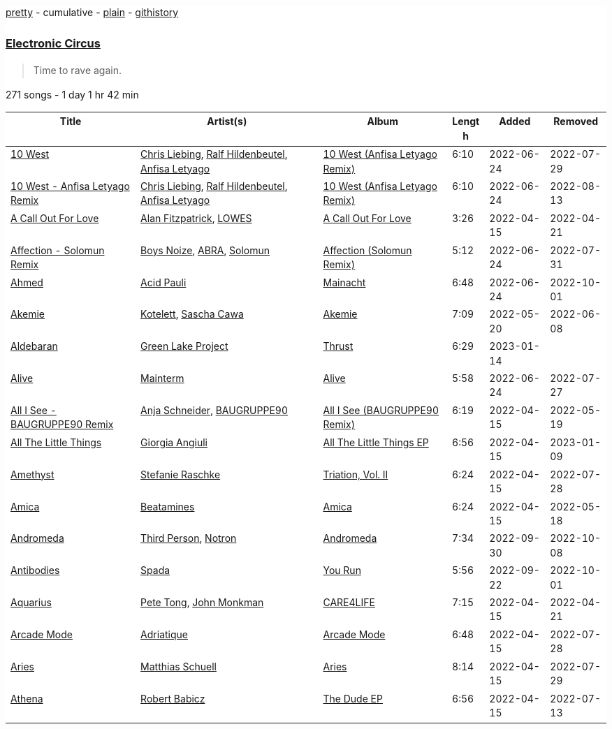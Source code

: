 [pretty](/playlists/pretty/37i9dQZF1DWVCHIm2MEeIy.md) - cumulative - [plain](/playlists/plain/37i9dQZF1DWVCHIm2MEeIy) - [githistory](https://github.githistory.xyz/mackorone/spotify-playlist-archive/blob/main/playlists/plain/37i9dQZF1DWVCHIm2MEeIy)

### [Electronic Circus](https://open.spotify.com/playlist/37i9dQZF1DWVCHIm2MEeIy)

> Time to rave again.

271 songs - 1 day 1 hr 42 min

| Title | Artist(s) | Album | Length | Added | Removed |
|---|---|---|---|---|---|
| [10 West](https://open.spotify.com/track/2LHhjFYwkh0xsoMFyL1V6N) | [Chris Liebing](https://open.spotify.com/artist/21444lX8gpmOX36icLmbFI), [Ralf Hildenbeutel](https://open.spotify.com/artist/1cpiae3VUqBtLzkOSwycrf), [Anfisa Letyago](https://open.spotify.com/artist/7icoOm5fKKPo49jVxoj1Cq) | [10 West \(Anfisa Letyago Remix\)](https://open.spotify.com/album/5R8aXQjmotxHyYszO0oVcR) | 6:10 | 2022-06-24 | 2022-07-29 |
| [10 West \- Anfisa Letyago Remix](https://open.spotify.com/track/4Z0beFsmaQmrT1C7IFXb3Z) | [Chris Liebing](https://open.spotify.com/artist/21444lX8gpmOX36icLmbFI), [Ralf Hildenbeutel](https://open.spotify.com/artist/1cpiae3VUqBtLzkOSwycrf), [Anfisa Letyago](https://open.spotify.com/artist/7icoOm5fKKPo49jVxoj1Cq) | [10 West \(Anfisa Letyago Remix\)](https://open.spotify.com/album/3LqXIRnuGdsfqfWo59lpT4) | 6:10 | 2022-06-24 | 2022-08-13 |
| [A Call Out For Love](https://open.spotify.com/track/4CwiAGMzgLZf0K5fhPRIz8) | [Alan Fitzpatrick](https://open.spotify.com/artist/40JyDxGqtYSowWYT2jaive), [LOWES](https://open.spotify.com/artist/1mbybf2CrAiwWiznqA8R3g) | [A Call Out For Love](https://open.spotify.com/album/0etWkVuK3tK4Vmfc3Moduv) | 3:26 | 2022-04-15 | 2022-04-21 |
| [Affection \- Solomun Remix](https://open.spotify.com/track/2s8y8BLvibdo0EDd085lmL) | [Boys Noize](https://open.spotify.com/artist/62k5LKMhymqlDNo2DWOvvv), [ABRA](https://open.spotify.com/artist/3ZJxEmjYZd5VOqZ8o3aXiL), [Solomun](https://open.spotify.com/artist/5wJK4kQAkVGjqM9x46KQOC) | [Affection \(Solomun Remix\)](https://open.spotify.com/album/5HwBgBjjqpkBAub9oQK2Pm) | 5:12 | 2022-06-24 | 2022-07-31 |
| [Ahmed](https://open.spotify.com/track/1rIxb5rv6BUWXT6xmLt91x) | [Acid Pauli](https://open.spotify.com/artist/3LHqODf1hGAgZ5LTw1Gf4C) | [Mainacht](https://open.spotify.com/album/1iPW3GbDkNYheqeyWjMDn8) | 6:48 | 2022-06-24 | 2022-10-01 |
| [Akemie](https://open.spotify.com/track/7681uiIdoVOKhHuwz3z1VJ) | [Kotelett](https://open.spotify.com/artist/2OkHxgCvFhNIP49ie7DMDQ), [Sascha Cawa](https://open.spotify.com/artist/1bneKKlE0IwYyauLPQBDgP) | [Akemie](https://open.spotify.com/album/2d9EbZyGhG3w3W2kQUtOhc) | 7:09 | 2022-05-20 | 2022-06-08 |
| [Aldebaran](https://open.spotify.com/track/7xqvXpA65hLxzcowyqcK5X) | [Green Lake Project](https://open.spotify.com/artist/6BOSrPzlp4szI7Ac9k9erz) | [Thrust](https://open.spotify.com/album/6EGqaNxFIlbeC27cLcNtVM) | 6:29 | 2023-01-14 |  |
| [Alive](https://open.spotify.com/track/7cn2gHnDem0tI8rZXaBmXp) | [Mainterm](https://open.spotify.com/artist/7f7f9se1wn56qhlAWMT4eI) | [Alive](https://open.spotify.com/album/1QXGtZPuWcFFqaz3IidO7y) | 5:58 | 2022-06-24 | 2022-07-27 |
| [All I See \- BAUGRUPPE90 Remix](https://open.spotify.com/track/56fgIOoSnJS3yPmxrjKx9c) | [Anja Schneider](https://open.spotify.com/artist/0f14r70OISSfJoyqYaHbgV), [BAUGRUPPE90](https://open.spotify.com/artist/6pKJqozqp0jdugOsyFRGMx) | [All I See \(BAUGRUPPE90 Remix\)](https://open.spotify.com/album/1mGR41NcbBasYYAoYJu3Qh) | 6:19 | 2022-04-15 | 2022-05-19 |
| [All The Little Things](https://open.spotify.com/track/5aZE1JRO2x1YvBQr5ssHK2) | [Giorgia Angiuli](https://open.spotify.com/artist/4iHnLagnnmgiIwMSm1wuTq) | [All The Little Things EP](https://open.spotify.com/album/08VBmpMr5rhtIWx2oI4Pc5) | 6:56 | 2022-04-15 | 2023-01-09 |
| [Amethyst](https://open.spotify.com/track/3te14QVhgWAkC3kNMIcy5m) | [Stefanie Raschke](https://open.spotify.com/artist/6IJSvFITTxANPakKiCYyl7) | [Triation, Vol\. II](https://open.spotify.com/album/3CBYYnnmwIIJmWdPlvzfSy) | 6:24 | 2022-04-15 | 2022-07-28 |
| [Amica](https://open.spotify.com/track/29kqu8w6ROHKgqstqXzaPo) | [Beatamines](https://open.spotify.com/artist/12q8WblexNLJ0QGejfoeXK) | [Amica](https://open.spotify.com/album/0JDo6LmQxWzLRKP9xxhIBE) | 6:24 | 2022-04-15 | 2022-05-18 |
| [Andromeda](https://open.spotify.com/track/4pB3Uiyv8HbuUAB9YYq7hK) | [Third Person](https://open.spotify.com/artist/66t8meyd0W90QMjxHiDoSc), [Notron](https://open.spotify.com/artist/62cnC7oCiB2QNHwchcORGB) | [Andromeda](https://open.spotify.com/album/6FMv927nFXLB5T2x8sAEpW) | 7:34 | 2022-09-30 | 2022-10-08 |
| [Antibodies](https://open.spotify.com/track/0vKfvNx0UCrEp56kJdQPfi) | [Spada](https://open.spotify.com/artist/2hPCF7VDHhihvNdobslOHw) | [You Run](https://open.spotify.com/album/0TYWnfGE7HspkqdLQLA0vD) | 5:56 | 2022-09-22 | 2022-10-01 |
| [Aquarius](https://open.spotify.com/track/5cxqV1SHGXM5LGNI8KrNxf) | [Pete Tong](https://open.spotify.com/artist/6n1t55WMsSIUFHrAL4mUsB), [John Monkman](https://open.spotify.com/artist/61wk5KcJO2a9mZFzkmOe0f) | [CARE4LIFE](https://open.spotify.com/album/5UupDvLyN0JgQ5L67Lv63c) | 7:15 | 2022-04-15 | 2022-04-21 |
| [Arcade Mode](https://open.spotify.com/track/0pRIs6EFRLniTBxEsR0g0g) | [Adriatique](https://open.spotify.com/artist/02DWGcShQivFepRvGJ7xhB) | [Arcade Mode](https://open.spotify.com/album/0EM80Qxhya5qB06vdnBAMX) | 6:48 | 2022-04-15 | 2022-07-28 |
| [Aries](https://open.spotify.com/track/5MsFJ9mEsa9kcdXqusl866) | [Matthias Schuell](https://open.spotify.com/artist/4JPG7E5xdfg4TIaRPRSFrk) | [Aries](https://open.spotify.com/album/4LO0xwMNYn8SQIcXtpVDUC) | 8:14 | 2022-04-15 | 2022-07-29 |
| [Athena](https://open.spotify.com/track/1RexdlwR5kbbzyQf4F3P5Y) | [Robert Babicz](https://open.spotify.com/artist/5XFQLyJekhzCO7PiTqboOB) | [The Dude EP](https://open.spotify.com/album/6445ilfquVMyJ09G3fLao7) | 6:56 | 2022-04-15 | 2022-07-13 |
